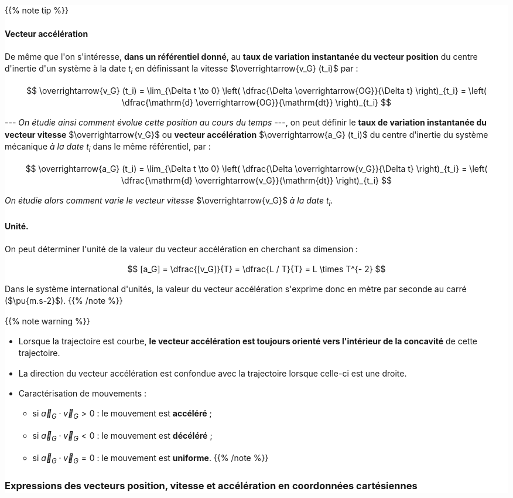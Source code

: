 {{% note tip %}}
#### Vecteur accélération

De même que l'on s'intéresse, **dans un référentiel donné**, au **taux de variation instantanée du vecteur position** du centre d'inertie d'un système à la date $t_i$ en définissant la vitesse $\overrightarrow{v_G} (t_i)$ par :

$$
\overrightarrow{v_G} (t_i) 
= \lim_{\Delta t \to 0}  \left( \dfrac{\Delta \overrightarrow{OG}}{\Delta t} \right)_{t_i} 
= \left( \dfrac{\mathrm{d} \overrightarrow{OG}}{\mathrm{dt}} \right)_{t_i} 
$$
    
--- *On étudie ainsi comment évolue cette position au cours du temps* ---, on peut définir le **taux de variation instantanée du vecteur vitesse** $\overrightarrow{v_G}$ ou **vecteur accélération** $\overrightarrow{a_G} (t_i)$ du centre d'inertie du système mécanique *à la date* $t_i$ dans le même référentiel, par :

$$
\overrightarrow{a_G} (t_i) 
= \lim_{\Delta t \to 0}  \left( \dfrac{\Delta \overrightarrow{v_G}}{\Delta t} \right)_{t_i} 
= \left( \dfrac{\mathrm{d} \overrightarrow{v_G}}{\mathrm{dt}} \right)_{t_i}
$$

*On étudie alors comment varie le vecteur vitesse* $\overrightarrow{v_G}$ *à la date* $t_i$.

#### Unité. 
On peut déterminer l'unité de la valeur du vecteur accélération en cherchant sa dimension :

$$ 
[a_G] = \dfrac{[v_G]}{T} = \dfrac{L / T}{T} = L \times T^{- 2} 
$$
    
Dans le système international d'unités, la valeur du vecteur accélération s'exprime donc en mètre par seconde au carré ($\pu{m.s-2}$).
{{% /note %}}

{{% note warning %}}
- Lorsque la trajectoire est courbe, **le vecteur accélération est toujours orienté vers l'intérieur de la concavité** de cette trajectoire.

- La direction du vecteur accélération est confondue avec la trajectoire lorsque celle-ci est une droite.

- Caractérisation de mouvements :
  - si $\overrightarrow{a}{_G} \cdot \overrightarrow{v}{_G} > 0$ : le mouvement est
  **accéléré** ;
  
  - si $\overrightarrow{a}{_G} \cdot \overrightarrow{v}{_G} < 0$ : le mouvement est
  **décéléré** ;
  
  - si $\overrightarrow{a}{_G} \cdot \overrightarrow{v}{_G} = 0$ : le mouvement est
  **uniforme**.
{{% /note %}}

### Expressions des vecteurs position, vitesse et accélération en coordonnées cartésiennes
